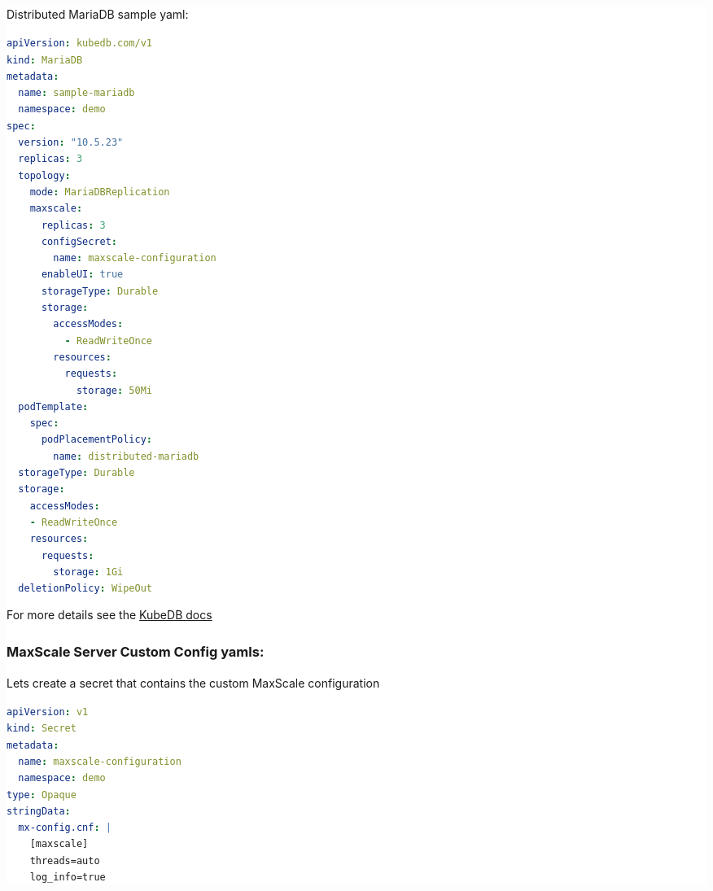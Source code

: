 Distributed MariaDB sample yaml:
```yaml
apiVersion: kubedb.com/v1
kind: MariaDB
metadata:
  name: sample-mariadb
  namespace: demo
spec:
  version: "10.5.23"
  replicas: 3
  topology:
    mode: MariaDBReplication
    maxscale:
      replicas: 3
      configSecret:
        name: maxscale-configuration
      enableUI: true
      storageType: Durable
      storage:
        accessModes:
          - ReadWriteOnce
        resources:
          requests:
            storage: 50Mi
  podTemplate:
    spec:
      podPlacementPolicy:
        name: distributed-mariadb
  storageType: Durable
  storage:
    accessModes:
    - ReadWriteOnce
    resources:
      requests:
        storage: 1Gi
  deletionPolicy: WipeOut
```
For more details see the [KubeDB docs](https://kubedb.com/docs/v2025.7.31/guides/mariadb/distributed/overview/)


### MaxScale Server Custom Config yamls:
Lets create a secret that contains the custom MaxScale configuration
```yaml
apiVersion: v1
kind: Secret
metadata:
  name: maxscale-configuration
  namespace: demo
type: Opaque
stringData:
  mx-config.cnf: |
    [maxscale]
    threads=auto
    log_info=true
```
